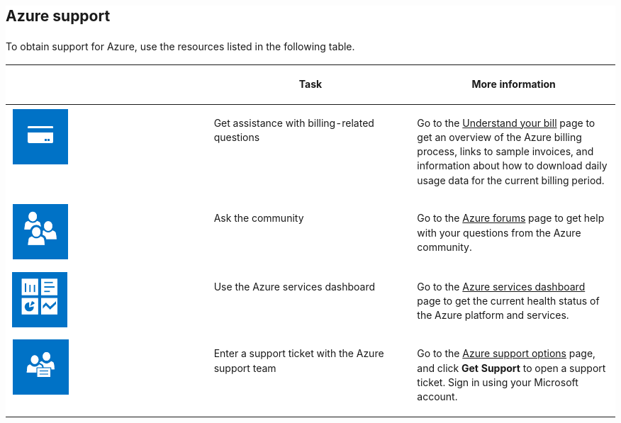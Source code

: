 
## Azure support

To obtain support for Azure, use the resources listed in the following table.

<table>
<colgroup>
<col style="width: 33%" />
<col style="width: 33%" />
<col style="width: 33%" />
</colgroup>
<thead>
<tr class="header">
<th><p></p></th>
<th><p>Task</p></th>
<th><p>More information</p></th>
</tr>
</thead>
<tbody>
<tr class="odd">
<td><img src="images/Dn756358.Azure_Support_Billing(AX.60).png" title="Get assistance with billing-related questions" alt="Get assistance with billing-related questions" /></td>
<td><p>Get assistance with billing-related questions</p></td>
<td><p>Go to the <a href="http://azure.microsoft.com/en-us/support/understand-your-bill/">Understand your bill</a> page to get an overview of the Azure billing process, links to sample invoices, and information about how to download daily usage data for the current billing period.</p></td>
</tr>
<tr class="even">
<td><img src="images/Dn756358.Azure_Doc_Community(AX.60).png" title="Ask the community" alt="Ask the community" /></td>
<td><p>Ask the community</p></td>
<td><p>Go to the <a href="http://www.windowsazure.com/en-us/support/forums/">Azure forums</a> page to get help with your questions from the Azure community.</p></td>
</tr>
<tr class="odd">
<td><img src="images/Dn756358.Azure_Support_Dashboard(AX.60).png" title="Use the Azure services dashboard" alt="Use the Azure services dashboard" /></td>
<td><p>Use the Azure services dashboard</p></td>
<td><p>Go to the <a href="http://www.windowsazure.com/en-us/support/service-dashboard/">Azure services dashboard</a> page to get the current health status of the Azure platform and services.</p></td>
</tr>
<tr class="even">
<td><img src="images/Dn756358.Azure_Support_Ticket(AX.60).png" title="Enter a support ticket" alt="Enter a support ticket" /></td>
<td><p>Enter a support ticket with the Azure support team</p></td>
<td><p>Go to the <a href="http://www.windowsazure.com/en-us/support/options/">Azure support options</a> page, and click <strong>Get Support</strong> to open a support ticket. Sign in using your Microsoft account.</p>
